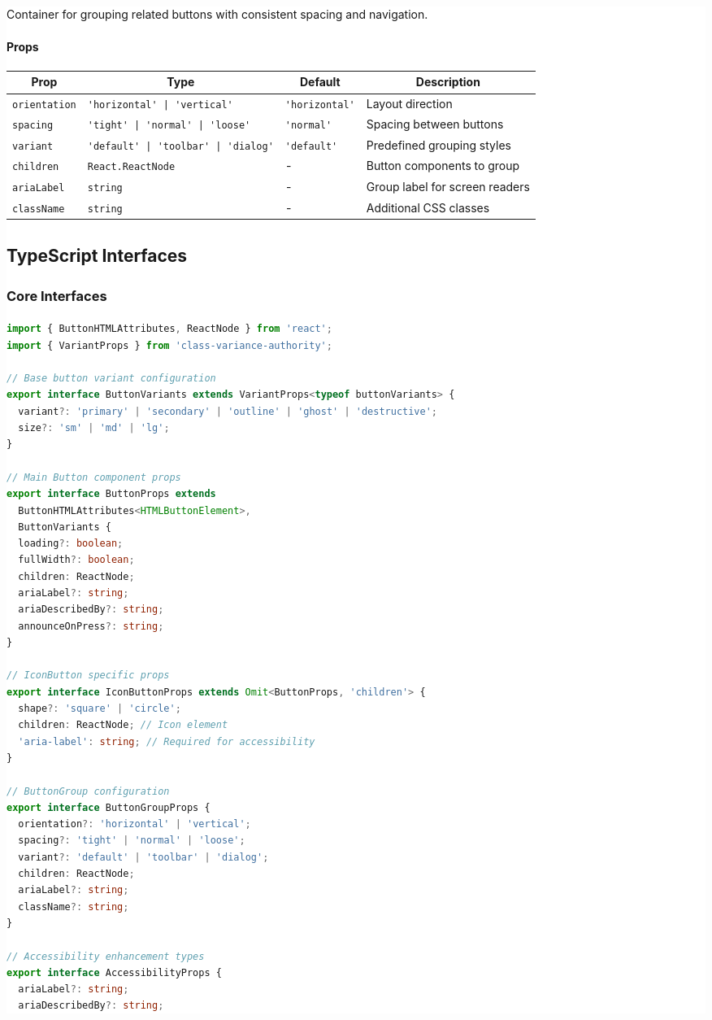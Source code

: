 Container for grouping related buttons with consistent spacing and navigation.

#### Props

| Prop | Type | Default | Description |
|------|------|---------|-------------|
| `orientation` | `'horizontal' \| 'vertical'` | `'horizontal'` | Layout direction |
| `spacing` | `'tight' \| 'normal' \| 'loose'` | `'normal'` | Spacing between buttons |
| `variant` | `'default' \| 'toolbar' \| 'dialog'` | `'default'` | Predefined grouping styles |
| `children` | `React.ReactNode` | - | Button components to group |
| `ariaLabel` | `string` | - | Group label for screen readers |
| `className` | `string` | - | Additional CSS classes |

## TypeScript Interfaces

### Core Interfaces

```typescript
import { ButtonHTMLAttributes, ReactNode } from 'react';
import { VariantProps } from 'class-variance-authority';

// Base button variant configuration
export interface ButtonVariants extends VariantProps<typeof buttonVariants> {
  variant?: 'primary' | 'secondary' | 'outline' | 'ghost' | 'destructive';
  size?: 'sm' | 'md' | 'lg';
}

// Main Button component props
export interface ButtonProps extends 
  ButtonHTMLAttributes<HTMLButtonElement>,
  ButtonVariants {
  loading?: boolean;
  fullWidth?: boolean;
  children: ReactNode;
  ariaLabel?: string;
  ariaDescribedBy?: string;
  announceOnPress?: string;
}

// IconButton specific props
export interface IconButtonProps extends Omit<ButtonProps, 'children'> {
  shape?: 'square' | 'circle';
  children: ReactNode; // Icon element
  'aria-label': string; // Required for accessibility
}

// ButtonGroup configuration
export interface ButtonGroupProps {
  orientation?: 'horizontal' | 'vertical';
  spacing?: 'tight' | 'normal' | 'loose';
  variant?: 'default' | 'toolbar' | 'dialog';
  children: ReactNode;
  ariaLabel?: string;
  className?: string;
}

// Accessibility enhancement types
export interface AccessibilityProps {
  ariaLabel?: string;
  ariaDescribedBy?: string;
```